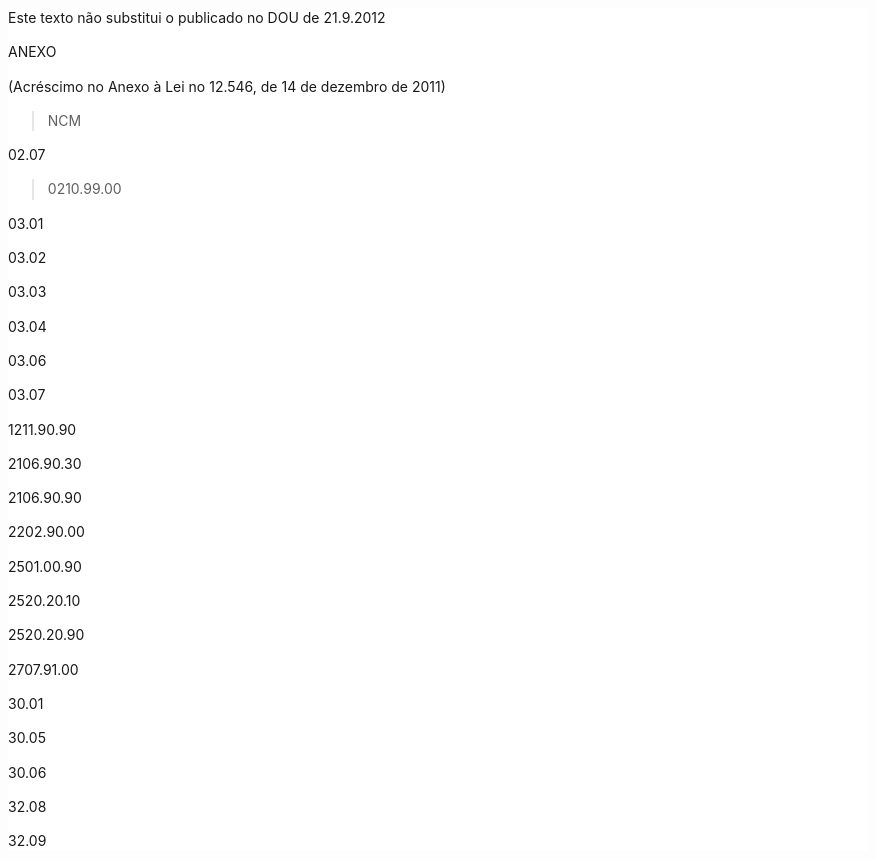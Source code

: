 Este texto não substitui o publicado no DOU de 21.9.2012

ANEXO

(Acréscimo no Anexo à Lei no 12.546, de 14 de dezembro de 2011)



> NCM



02.07


> 0210.99.00


03.01


03.02


03.03


03.04


03.06


03.07


1211.90.90


2106.90.30


2106.90.90


2202.90.00


2501.00.90


2520.20.10


2520.20.90


2707.91.00


30.01


30.05


30.06


32.08


32.09
